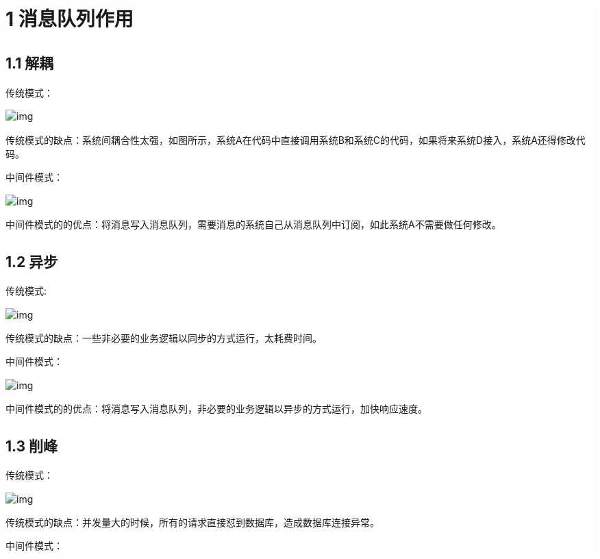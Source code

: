 # 1 消息队列作用

## 1.1 解耦

传统模式：



![img](https:////upload-images.jianshu.io/upload_images/7038163-1b3e4523a3b68f45.jpg?imageMogr2/auto-orient/strip%7CimageView2/2/w/561/format/webp)



传统模式的缺点：系统间耦合性太强，如图所示，系统A在代码中直接调用系统B和系统C的代码，如果将来系统D接入，系统A还得修改代码。

中间件模式：



![img](https:////upload-images.jianshu.io/upload_images/7038163-a2a2c7828975027a.jpg?imageMogr2/auto-orient/strip%7CimageView2/2/w/489/format/webp)



中间件模式的的优点：将消息写入消息队列，需要消息的系统自己从消息队列中订阅，如此系统A不需要做任何修改。

## 1.2 异步

传统模式:



![img](https:////upload-images.jianshu.io/upload_images/7038163-4459aac89bf12bc5.jpg?imageMogr2/auto-orient/strip%7CimageView2/2/w/640/format/webp)



传统模式的缺点：一些非必要的业务逻辑以同步的方式运行，太耗费时间。

中间件模式：



![img](https:////upload-images.jianshu.io/upload_images/7038163-405ebffaac2c45ed.jpg?imageMogr2/auto-orient/strip%7CimageView2/2/w/637/format/webp)



中间件模式的的优点：将消息写入消息队列，非必要的业务逻辑以异步的方式运行，加快响应速度。

## 1.3 削峰

传统模式：



![img](https:////upload-images.jianshu.io/upload_images/7038163-046dd67cbd23b8d5.jpg?imageMogr2/auto-orient/strip%7CimageView2/2/w/513/format/webp)



传统模式的缺点：并发量大的时候，所有的请求直接怼到数据库，造成数据库连接异常。

中间件模式：


